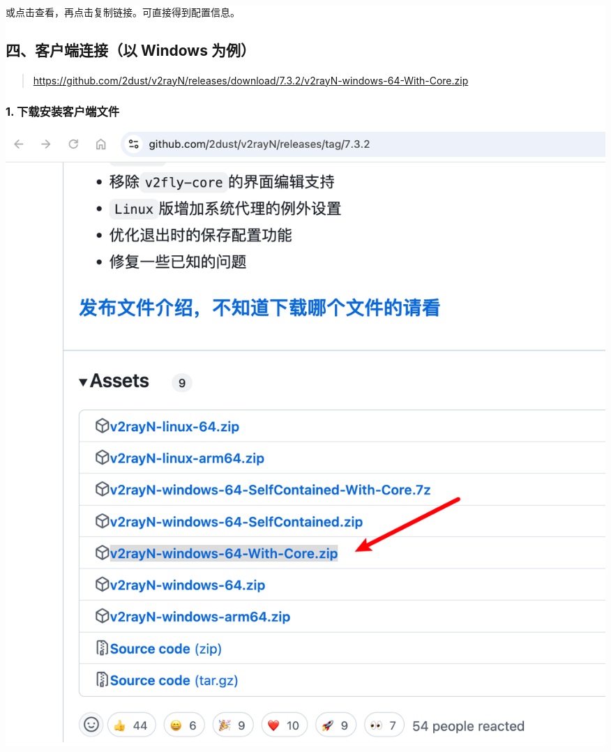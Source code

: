 或点击查看，再点击复制链接。可直接得到配置信息。

## 四、客户端连接（以 Windows 为例）

> https://github.com/2dust/v2rayN/releases/download/7.3.2/v2rayN-windows-64-With-Core.zip

### 1. 下载安装客户端文件

![image-20241225160230463](./image//image-20241225160230463.png)
